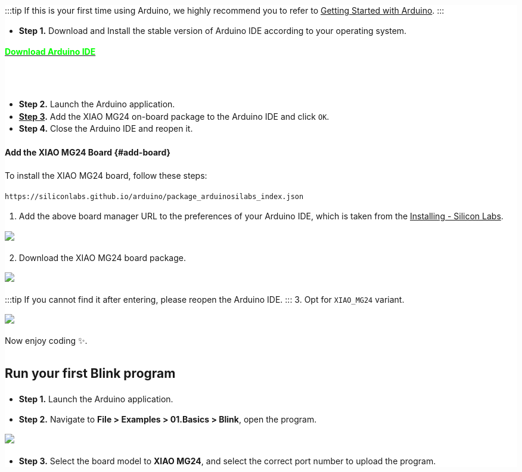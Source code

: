 :::tip
If this is your first time using Arduino, we highly recommend you to refer to [Getting Started with Arduino](https://wiki.seeedstudio.com/Getting_Started_with_Arduino/).
:::


- **Step 1.** Download and Install the stable version of Arduino IDE according to your operating system.

<div class="download_arduino_container" style={{textAlign: 'center'}}>
    <a class="download_arduino_item" href="https://www.arduino.cc/en/software"><strong><span><font color={'FFFFFF'} size={"4"}>Download Arduino IDE</font></span></strong>
    </a>
</div>

<br></br>

- **Step 2.** Launch the Arduino application.
- **[Step 3](#add-board).**  Add the XIAO MG24 on-board package to the Arduino IDE and click `OK`.
- **Step 4.** Close the Arduino IDE and reopen it.

#### Add the XIAO MG24 Board {#add-board}

To install the XIAO MG24 board, follow these steps:

```
https://siliconlabs.github.io/arduino/package_arduinosilabs_index.json 
```

1. Add the above board manager URL to the preferences of your Arduino IDE, which is taken from the [Installing - Silicon Labs](https://docs.espressif.com/projects/arduino-esp32/en/latest/installing.html#installing-using-arduino-ide).

<div style={{textAlign: 'center'}}><img src="https://files.seeedstudio.com/wiki/XIAO_MG24/Getting_Start/13(1).png" style={{width: 'auto', height: 'auto'}}/></div>

2. Download the XIAO MG24 board package.

<div style={{textAlign: 'center'}}><img src="https://files.seeedstudio.com/wiki/XIAO_MG24/Getting_Start/14(1).png" style={{width: 'auto', height: 'auto'}}/></div>

:::tip 
If you cannot find it after entering, please reopen the Arduino IDE.
:::
3. Opt for `XIAO_MG24` variant.

<div style={{textAlign:'center'}}><img src="https://files.seeedstudio.com/wiki/XIAO_MG24/Getting_Start/15.png" style={{width:1000, height:'auto'}}/></div>

Now enjoy coding ✨.

## Run your first Blink program

- **Step 1.** Launch the Arduino application.

- **Step 2.** Navigate to **File > Examples > 01.Basics > Blink**, open the program.

<div style={{textAlign:'center'}}><img src="https://files.seeedstudio.com/wiki/XIAO_MG24/Getting_Start/12(1).png" style={{width:1000, height:'auto'}}/></div>

- **Step 3.** Select the board model to **XIAO MG24**, and select the correct port number to upload the program.
